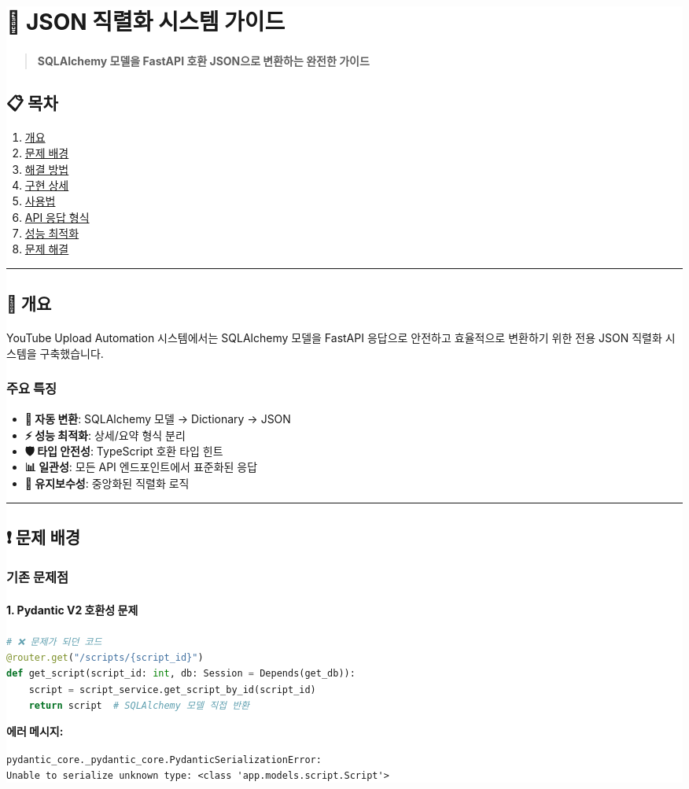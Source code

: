 # 🔄 JSON 직렬화 시스템 가이드

> **SQLAlchemy 모델을 FastAPI 호환 JSON으로 변환하는 완전한 가이드**

## 📋 목차

1. [개요](#-개요)
2. [문제 배경](#-문제-배경)
3. [해결 방법](#-해결-방법)
4. [구현 상세](#-구현-상세)
5. [사용법](#-사용법)
6. [API 응답 형식](#-api-응답-형식)
7. [성능 최적화](#-성능-최적화)
8. [문제 해결](#-문제-해결)

---

## 🎯 개요

YouTube Upload Automation 시스템에서는 SQLAlchemy 모델을 FastAPI 응답으로 안전하고 효율적으로 변환하기 위한 전용 JSON 직렬화 시스템을 구축했습니다.

### 주요 특징

- **🔄 자동 변환**: SQLAlchemy 모델 → Dictionary → JSON
- **⚡ 성능 최적화**: 상세/요약 형식 분리
- **🛡️ 타입 안전성**: TypeScript 호환 타입 힌트
- **📊 일관성**: 모든 API 엔드포인트에서 표준화된 응답
- **🔧 유지보수성**: 중앙화된 직렬화 로직

---

## ❗ 문제 배경

### 기존 문제점

#### 1. Pydantic V2 호환성 문제

```python
# ❌ 문제가 되던 코드
@router.get("/scripts/{script_id}")
def get_script(script_id: int, db: Session = Depends(get_db)):
    script = script_service.get_script_by_id(script_id)
    return script  # SQLAlchemy 모델 직접 반환
```

**에러 메시지:**
```
pydantic_core._pydantic_core.PydanticSerializationError: 
Unable to serialize unknown type: <class 'app.models.script.Script'>
```
